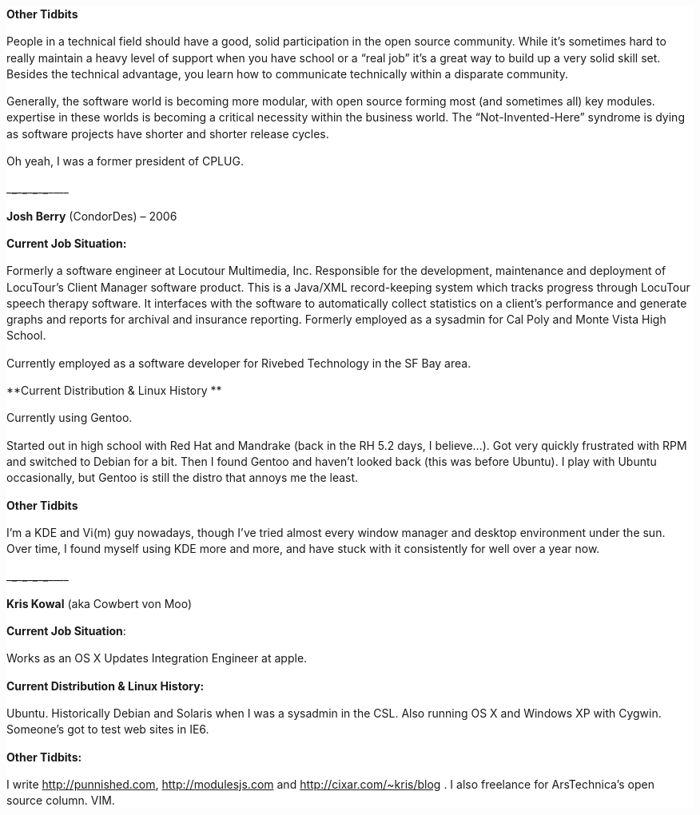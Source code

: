 **Other Tidbits**

People in a technical field should have a good, solid participation in the open source community. While it&#8217;s sometimes hard to really maintain a heavy level of support when you have school or a &#8220;real job&#8221; it&#8217;s a great way to build up a very solid skill set. Besides the technical advantage, you learn how to communicate technically within a disparate community.

Generally, the software world is becoming more modular, with open source forming most (and sometimes all) key modules. expertise in these worlds is becoming a critical necessity within the business world. The &#8220;Not-Invented-Here&#8221; syndrome is dying as software projects have shorter and shorter release cycles.

Oh yeah, I was a former president of CPLUG.

\___\___\___\___\___\___\___\___\____

**Josh Berry** (CondorDes) &#8211; 2006

**Current Job Situation:**

Formerly a software engineer at Locutour Multimedia, Inc. Responsible for the development, maintenance and deployment of LocuTour&#8217;s Client Manager software product. This is a Java/XML record-keeping system which tracks progress through LocuTour speech therapy software. It interfaces with the software to automatically collect statistics on a client&#8217;s performance and generate graphs and reports for archival and insurance reporting. Formerly employed as a sysadmin for Cal Poly and Monte Vista High School.

Currently employed as a software developer for Rivebed Technology in the SF Bay area.

**Current Distribution & Linux History **

Currently using Gentoo.

Started out in high school with Red Hat and Mandrake (back in the RH 5.2 days, I believe&#8230;). Got very quickly frustrated with RPM and switched to Debian for a bit. Then I found Gentoo and haven&#8217;t looked back (this was before Ubuntu). I play with Ubuntu occasionally, but Gentoo is still the distro that annoys me the least.

**Other Tidbits**

I&#8217;m a KDE and Vi(m) guy nowadays, though I&#8217;ve tried almost every window manager and desktop environment under the sun. Over time, I found myself using KDE more and more, and have stuck with it consistently for well over a year now.

\___\___\___\___\___\___\___\___\____

**Kris Kowal** (aka Cowbert von Moo)

**Current Job Situation**:

Works as an OS X Updates Integration Engineer at apple.

**Current Distribution & Linux History:**

Ubuntu. Historically Debian and Solaris when I was a sysadmin in the CSL. Also running OS X and Windows XP with Cygwin. Someone&#8217;s got to test web sites in IE6.

**Other Tidbits:**

I write http://punnished.com, http://modulesjs.com and http://cixar.com/~kris/blog . I also freelance for ArsTechnica&#8217;s open source column. VIM.
